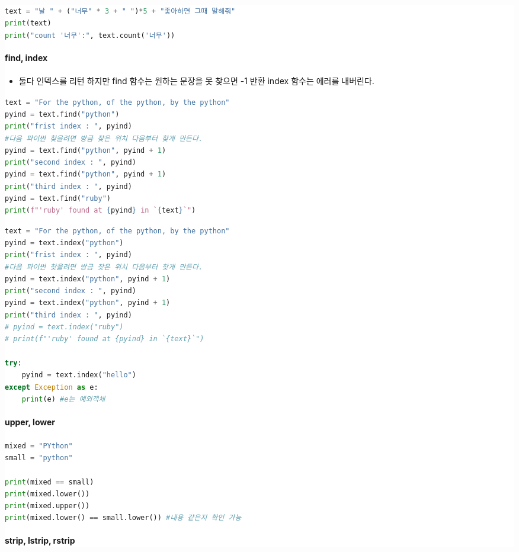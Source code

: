 ```python
text = "날 " + ("너무" * 3 + " ")*5 + "좋아하면 그때 말해줘"
print(text)
print("count '너무':", text.count('너무'))
```

#### find, index

- 둘다 인덱스를 리턴 하지만 find 함수는 원하는 문장을 못 찾으면 -1 반환 index 함수는 에러를 내버린다.

```python
text = "For the python, of the python, by the python"
pyind = text.find("python")
print("frist index : ", pyind)
#다음 파이썬 찾을려면 방금 찾은 위치 다음부터 찾게 만든다.
pyind = text.find("python", pyind + 1)
print("second index : ", pyind)
pyind = text.find("python", pyind + 1)
print("third index : ", pyind)
pyind = text.find("ruby")
print(f"'ruby' found at {pyind} in `{text}`")	
```

```python
text = "For the python, of the python, by the python"
pyind = text.index("python")
print("frist index : ", pyind)
#다음 파이썬 찾을려면 방금 찾은 위치 다음부터 찾게 만든다.
pyind = text.index("python", pyind + 1)
print("second index : ", pyind)
pyind = text.index("python", pyind + 1)
print("third index : ", pyind)
# pyind = text.index("ruby")
# print(f"'ruby' found at {pyind} in `{text}`")

try:
    pyind = text.index("hello")
except Exception as e:
    print(e) #e는 예외객체
```

#### upper, lower

```python
mixed = "PYthon"
small = "python"

print(mixed == small)
print(mixed.lower())
print(mixed.upper())
print(mixed.lower() == small.lower()) #내용 같은지 확인 가능
```

#### strip, lstrip, rstrip

